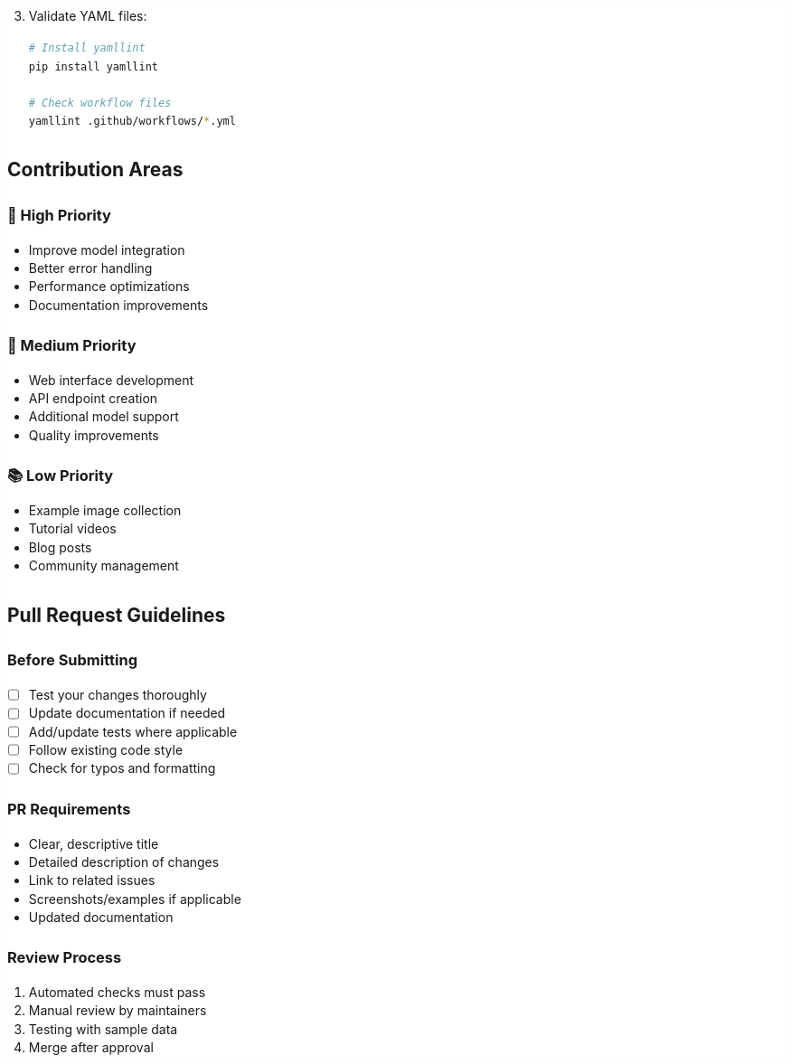 3. Validate YAML files:
   ```bash
   # Install yamllint
   pip install yamllint
   
   # Check workflow files
   yamllint .github/workflows/*.yml
   ```

## Contribution Areas

### 🔧 High Priority
- Improve model integration
- Better error handling
- Performance optimizations
- Documentation improvements

### 🎯 Medium Priority
- Web interface development
- API endpoint creation
- Additional model support
- Quality improvements

### 📚 Low Priority
- Example image collection
- Tutorial videos
- Blog posts
- Community management

## Pull Request Guidelines

### Before Submitting
- [ ] Test your changes thoroughly
- [ ] Update documentation if needed
- [ ] Add/update tests where applicable
- [ ] Follow existing code style
- [ ] Check for typos and formatting

### PR Requirements
- Clear, descriptive title
- Detailed description of changes
- Link to related issues
- Screenshots/examples if applicable
- Updated documentation

### Review Process
1. Automated checks must pass
2. Manual review by maintainers
3. Testing with sample data
4. Merge after approval
